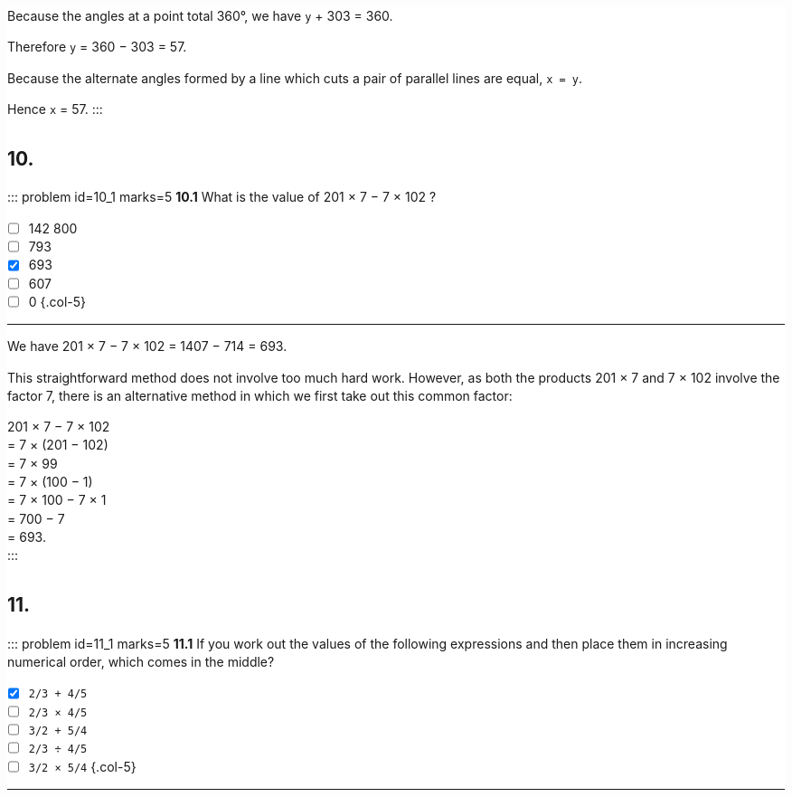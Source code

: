Because the angles at a point total 360°, we have `y` + 303 = 360.  

Therefore `y` = 360 − 303 = 57.  

Because the alternate angles formed by a line which cuts a pair of parallel lines are equal, `x = y`.  

Hence `x` = 57.
:::


## 10.

::: problem id=10_1 marks=5
__10.1__ What is the value of 201 × 7 − 7 × 102 ?

* [ ] 142 800
* [ ] 793
* [x] 693
* [ ] 607
* [ ] 0
{.col-5}

---

We have 201 × 7 − 7 × 102 = 1407 − 714 = 693.  

This straightforward method does not involve too much hard work. However, as both the products 201 × 7 and 7 × 102 involve the factor 7, there is an alternative method in which we first take out this common factor:  

201 × 7 − 7 × 102  
= 7 × (201 − 102)  
= 7 × 99  
= 7 × (100 − 1)  
= 7 × 100 − 7 × 1  
= 700 − 7  
= 693.  
:::


## 11.

::: problem id=11_1 marks=5
__11.1__ If you work out the values of the following expressions and then place them in increasing numerical order, which comes in the middle?

* [x] `2/3 + 4/5`
* [ ] `2/3 × 4/5`
* [ ] `3/2 + 5/4`
* [ ] `2/3 ÷ 4/5`
* [ ] `3/2 × 5/4`
{.col-5}

---
